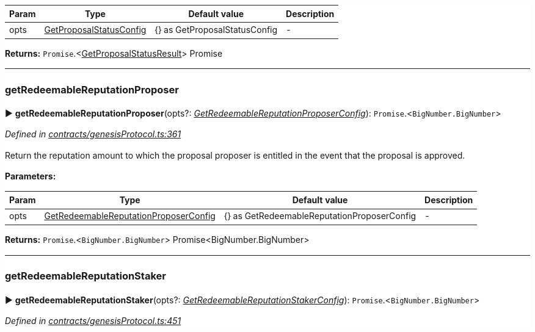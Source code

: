 | Param | Type | Default value | Description |
| ------ | ------ | ------ | ------ |
| opts | [GetProposalStatusConfig](../interfaces/GetProposalStatusConfig.md)  |  {} as GetProposalStatusConfig |   - |





**Returns:** `Promise`.<[GetProposalStatusResult](../interfaces/GetProposalStatusResult.md)>
Promise<GetProposalStatusResult>






___

<a id="getRedeemableReputationProposer"></a>

###  getRedeemableReputationProposer

► **getRedeemableReputationProposer**(opts?: *[GetRedeemableReputationProposerConfig](../interfaces/GetRedeemableReputationProposerConfig.md)*): `Promise`.<`BigNumber.BigNumber`>



*Defined in [contracts/genesisProtocol.ts:361](https://github.com/daostack/arc.js/blob/616f6e7/lib/contracts/genesisProtocol.ts#L361)*



Return the reputation amount to which the proposal proposer is entitled in the event that the proposal is approved.


**Parameters:**

| Param | Type | Default value | Description |
| ------ | ------ | ------ | ------ |
| opts | [GetRedeemableReputationProposerConfig](../interfaces/GetRedeemableReputationProposerConfig.md)  |  {} as GetRedeemableReputationProposerConfig |   - |





**Returns:** `Promise`.<`BigNumber.BigNumber`>
Promise<BigNumber.BigNumber>






___

<a id="getRedeemableReputationStaker"></a>

###  getRedeemableReputationStaker

► **getRedeemableReputationStaker**(opts?: *[GetRedeemableReputationStakerConfig](../interfaces/GetRedeemableReputationStakerConfig.md)*): `Promise`.<`BigNumber.BigNumber`>



*Defined in [contracts/genesisProtocol.ts:451](https://github.com/daostack/arc.js/blob/616f6e7/lib/contracts/genesisProtocol.ts#L451)*
